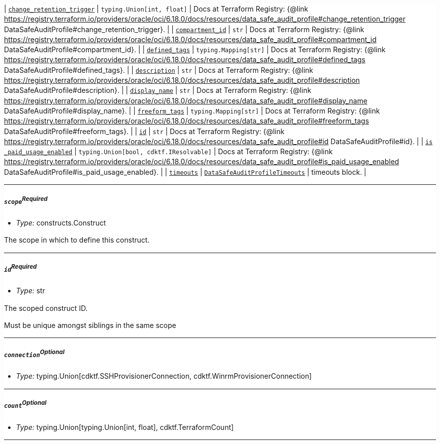 | <code><a href="#rhizo-co-terraform-provider-oci.dataSafeAuditProfile.DataSafeAuditProfile.Initializer.parameter.changeRetentionTrigger">change_retention_trigger</a></code> | <code>typing.Union[int, float]</code> | Docs at Terraform Registry: {@link https://registry.terraform.io/providers/oracle/oci/6.18.0/docs/resources/data_safe_audit_profile#change_retention_trigger DataSafeAuditProfile#change_retention_trigger}. |
| <code><a href="#rhizo-co-terraform-provider-oci.dataSafeAuditProfile.DataSafeAuditProfile.Initializer.parameter.compartmentId">compartment_id</a></code> | <code>str</code> | Docs at Terraform Registry: {@link https://registry.terraform.io/providers/oracle/oci/6.18.0/docs/resources/data_safe_audit_profile#compartment_id DataSafeAuditProfile#compartment_id}. |
| <code><a href="#rhizo-co-terraform-provider-oci.dataSafeAuditProfile.DataSafeAuditProfile.Initializer.parameter.definedTags">defined_tags</a></code> | <code>typing.Mapping[str]</code> | Docs at Terraform Registry: {@link https://registry.terraform.io/providers/oracle/oci/6.18.0/docs/resources/data_safe_audit_profile#defined_tags DataSafeAuditProfile#defined_tags}. |
| <code><a href="#rhizo-co-terraform-provider-oci.dataSafeAuditProfile.DataSafeAuditProfile.Initializer.parameter.description">description</a></code> | <code>str</code> | Docs at Terraform Registry: {@link https://registry.terraform.io/providers/oracle/oci/6.18.0/docs/resources/data_safe_audit_profile#description DataSafeAuditProfile#description}. |
| <code><a href="#rhizo-co-terraform-provider-oci.dataSafeAuditProfile.DataSafeAuditProfile.Initializer.parameter.displayName">display_name</a></code> | <code>str</code> | Docs at Terraform Registry: {@link https://registry.terraform.io/providers/oracle/oci/6.18.0/docs/resources/data_safe_audit_profile#display_name DataSafeAuditProfile#display_name}. |
| <code><a href="#rhizo-co-terraform-provider-oci.dataSafeAuditProfile.DataSafeAuditProfile.Initializer.parameter.freeformTags">freeform_tags</a></code> | <code>typing.Mapping[str]</code> | Docs at Terraform Registry: {@link https://registry.terraform.io/providers/oracle/oci/6.18.0/docs/resources/data_safe_audit_profile#freeform_tags DataSafeAuditProfile#freeform_tags}. |
| <code><a href="#rhizo-co-terraform-provider-oci.dataSafeAuditProfile.DataSafeAuditProfile.Initializer.parameter.id">id</a></code> | <code>str</code> | Docs at Terraform Registry: {@link https://registry.terraform.io/providers/oracle/oci/6.18.0/docs/resources/data_safe_audit_profile#id DataSafeAuditProfile#id}. |
| <code><a href="#rhizo-co-terraform-provider-oci.dataSafeAuditProfile.DataSafeAuditProfile.Initializer.parameter.isPaidUsageEnabled">is_paid_usage_enabled</a></code> | <code>typing.Union[bool, cdktf.IResolvable]</code> | Docs at Terraform Registry: {@link https://registry.terraform.io/providers/oracle/oci/6.18.0/docs/resources/data_safe_audit_profile#is_paid_usage_enabled DataSafeAuditProfile#is_paid_usage_enabled}. |
| <code><a href="#rhizo-co-terraform-provider-oci.dataSafeAuditProfile.DataSafeAuditProfile.Initializer.parameter.timeouts">timeouts</a></code> | <code><a href="#rhizo-co-terraform-provider-oci.dataSafeAuditProfile.DataSafeAuditProfileTimeouts">DataSafeAuditProfileTimeouts</a></code> | timeouts block. |

---

##### `scope`<sup>Required</sup> <a name="scope" id="rhizo-co-terraform-provider-oci.dataSafeAuditProfile.DataSafeAuditProfile.Initializer.parameter.scope"></a>

- *Type:* constructs.Construct

The scope in which to define this construct.

---

##### `id`<sup>Required</sup> <a name="id" id="rhizo-co-terraform-provider-oci.dataSafeAuditProfile.DataSafeAuditProfile.Initializer.parameter.id"></a>

- *Type:* str

The scoped construct ID.

Must be unique amongst siblings in the same scope

---

##### `connection`<sup>Optional</sup> <a name="connection" id="rhizo-co-terraform-provider-oci.dataSafeAuditProfile.DataSafeAuditProfile.Initializer.parameter.connection"></a>

- *Type:* typing.Union[cdktf.SSHProvisionerConnection, cdktf.WinrmProvisionerConnection]

---

##### `count`<sup>Optional</sup> <a name="count" id="rhizo-co-terraform-provider-oci.dataSafeAuditProfile.DataSafeAuditProfile.Initializer.parameter.count"></a>

- *Type:* typing.Union[typing.Union[int, float], cdktf.TerraformCount]

---

